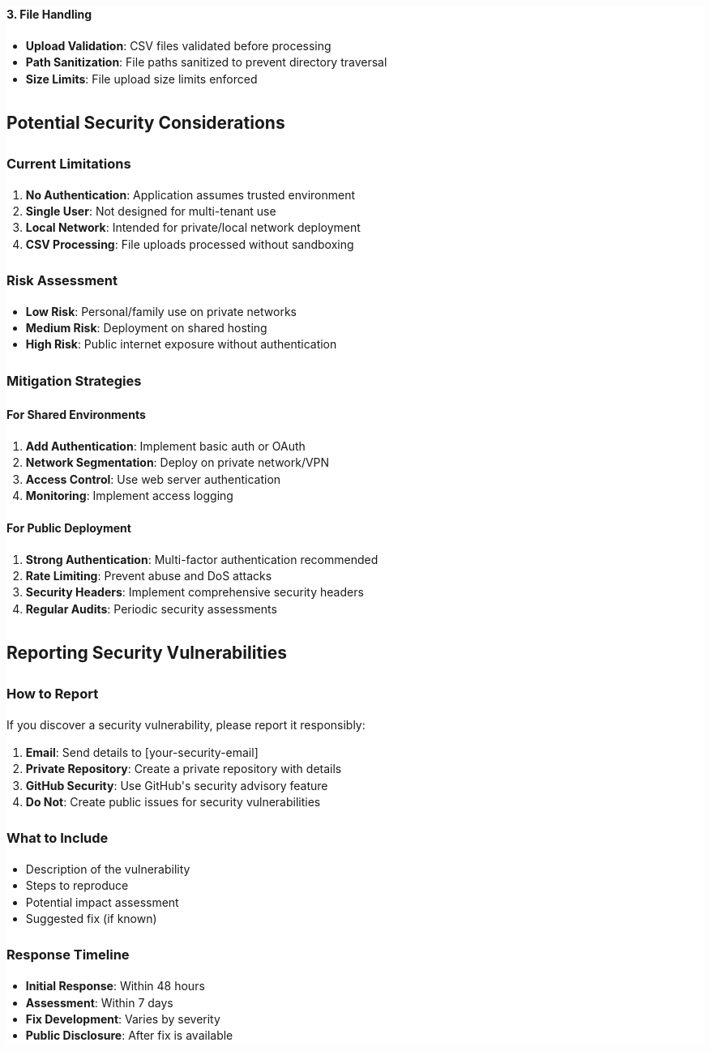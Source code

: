 #### 3. File Handling
- **Upload Validation**: CSV files validated before processing
- **Path Sanitization**: File paths sanitized to prevent directory traversal
- **Size Limits**: File upload size limits enforced

## Potential Security Considerations

### Current Limitations
1. **No Authentication**: Application assumes trusted environment
2. **Single User**: Not designed for multi-tenant use
3. **Local Network**: Intended for private/local network deployment
4. **CSV Processing**: File uploads processed without sandboxing

### Risk Assessment
- **Low Risk**: Personal/family use on private networks
- **Medium Risk**: Deployment on shared hosting
- **High Risk**: Public internet exposure without authentication

### Mitigation Strategies

#### For Shared Environments
1. **Add Authentication**: Implement basic auth or OAuth
2. **Network Segmentation**: Deploy on private network/VPN
3. **Access Control**: Use web server authentication
4. **Monitoring**: Implement access logging

#### For Public Deployment
1. **Strong Authentication**: Multi-factor authentication recommended
2. **Rate Limiting**: Prevent abuse and DoS attacks
3. **Security Headers**: Implement comprehensive security headers
4. **Regular Audits**: Periodic security assessments

## Reporting Security Vulnerabilities

### How to Report
If you discover a security vulnerability, please report it responsibly:

1. **Email**: Send details to [your-security-email]
2. **Private Repository**: Create a private repository with details
3. **GitHub Security**: Use GitHub's security advisory feature
4. **Do Not**: Create public issues for security vulnerabilities

### What to Include
- Description of the vulnerability
- Steps to reproduce
- Potential impact assessment
- Suggested fix (if known)

### Response Timeline
- **Initial Response**: Within 48 hours
- **Assessment**: Within 7 days
- **Fix Development**: Varies by severity
- **Public Disclosure**: After fix is available
